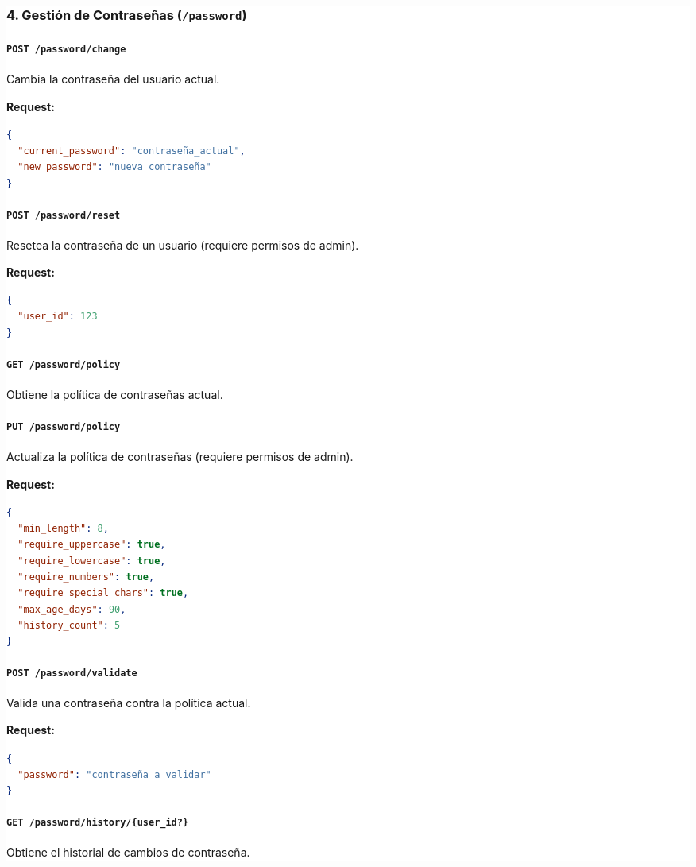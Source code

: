 ### 4. Gestión de Contraseñas (`/password`)

#### `POST /password/change`
Cambia la contraseña del usuario actual.

**Request:**
```json
{
  "current_password": "contraseña_actual",
  "new_password": "nueva_contraseña"
}
```

#### `POST /password/reset`
Resetea la contraseña de un usuario (requiere permisos de admin).

**Request:**
```json
{
  "user_id": 123
}
```

#### `GET /password/policy`
Obtiene la política de contraseñas actual.

#### `PUT /password/policy`
Actualiza la política de contraseñas (requiere permisos de admin).

**Request:**
```json
{
  "min_length": 8,
  "require_uppercase": true,
  "require_lowercase": true,
  "require_numbers": true,
  "require_special_chars": true,
  "max_age_days": 90,
  "history_count": 5
}
```

#### `POST /password/validate`
Valida una contraseña contra la política actual.

**Request:**
```json
{
  "password": "contraseña_a_validar"
}
```

#### `GET /password/history/{user_id?}`
Obtiene el historial de cambios de contraseña.
